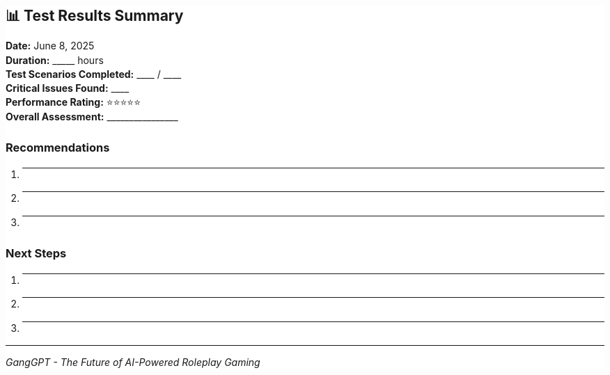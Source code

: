 ## 📊 Test Results Summary

**Date:** June 8, 2025  
**Duration:** _____ hours  
**Test Scenarios Completed:** ____ / ____  
**Critical Issues Found:** ____  
**Performance Rating:** ⭐⭐⭐⭐⭐  
**Overall Assessment:** ________________

### Recommendations
1. _________________________________
2. _________________________________
3. _________________________________

### Next Steps
1. _________________________________
2. _________________________________
3. _________________________________

---
*GangGPT - The Future of AI-Powered Roleplay Gaming*
